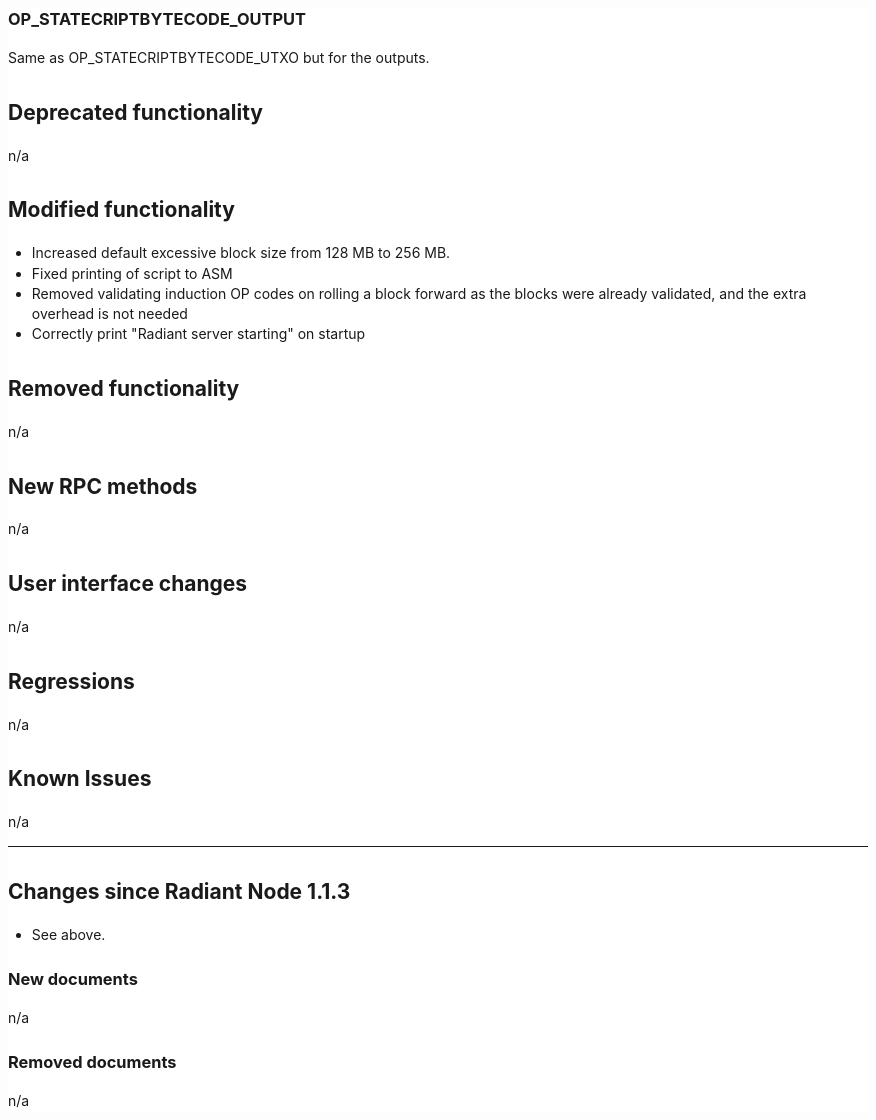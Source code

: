 ### <outputIndex> OP_STATECRIPTBYTECODE_OUTPUT

Same as OP_STATECRIPTBYTECODE_UTXO but for the outputs.
 
## Deprecated functionality

n/a

## Modified functionality

- Increased default excessive block size from 128 MB to 256 MB.
- Fixed printing of script to ASM
- Removed validating induction OP codes on rolling a block forward as the blocks were already validated, and the extra overhead is not needed
- Correctly print "Radiant server starting" on startup

## Removed functionality

n/a

## New RPC methods

n/a

## User interface changes

n/a

## Regressions

n/a

## Known Issues
 
n/a

---

## Changes since Radiant Node 1.1.3

- See above.

### New documents

n/a

### Removed documents

n/a
